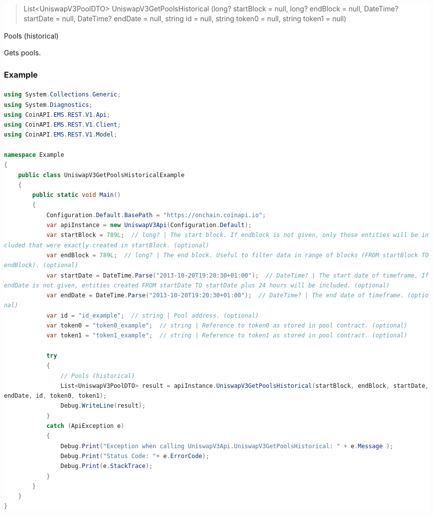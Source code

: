 > List&lt;UniswapV3PoolDTO&gt; UniswapV3GetPoolsHistorical (long? startBlock = null, long? endBlock = null, DateTime? startDate = null, DateTime? endDate = null, string id = null, string token0 = null, string token1 = null)

Pools (historical)

Gets pools.

### Example

```csharp
using System.Collections.Generic;
using System.Diagnostics;
using CoinAPI.EMS.REST.V1.Api;
using CoinAPI.EMS.REST.V1.Client;
using CoinAPI.EMS.REST.V1.Model;

namespace Example
{
    public class UniswapV3GetPoolsHistoricalExample
    {
        public static void Main()
        {
            Configuration.Default.BasePath = "https://onchain.coinapi.io";
            var apiInstance = new UniswapV3Api(Configuration.Default);
            var startBlock = 789L;  // long? | The start block. If endblock is not given, only those entities will be included that were exactly created in startBlock. (optional) 
            var endBlock = 789L;  // long? | The end block. Useful to filter data in range of blocks (FROM startBlock TO endBlock). (optional) 
            var startDate = DateTime.Parse("2013-10-20T19:20:30+01:00");  // DateTime? | The start date of timeframe. If endDate is not given, entities created FROM startDate TO startDate plus 24 hours will be included. (optional) 
            var endDate = DateTime.Parse("2013-10-20T19:20:30+01:00");  // DateTime? | The end date of timeframe. (optional) 
            var id = "id_example";  // string | Pool address. (optional) 
            var token0 = "token0_example";  // string | Reference to token0 as stored in pool contract. (optional) 
            var token1 = "token1_example";  // string | Reference to token1 as stored in pool contract. (optional) 

            try
            {
                // Pools (historical)
                List<UniswapV3PoolDTO> result = apiInstance.UniswapV3GetPoolsHistorical(startBlock, endBlock, startDate, endDate, id, token0, token1);
                Debug.WriteLine(result);
            }
            catch (ApiException e)
            {
                Debug.Print("Exception when calling UniswapV3Api.UniswapV3GetPoolsHistorical: " + e.Message );
                Debug.Print("Status Code: "+ e.ErrorCode);
                Debug.Print(e.StackTrace);
            }
        }
    }
}
```
